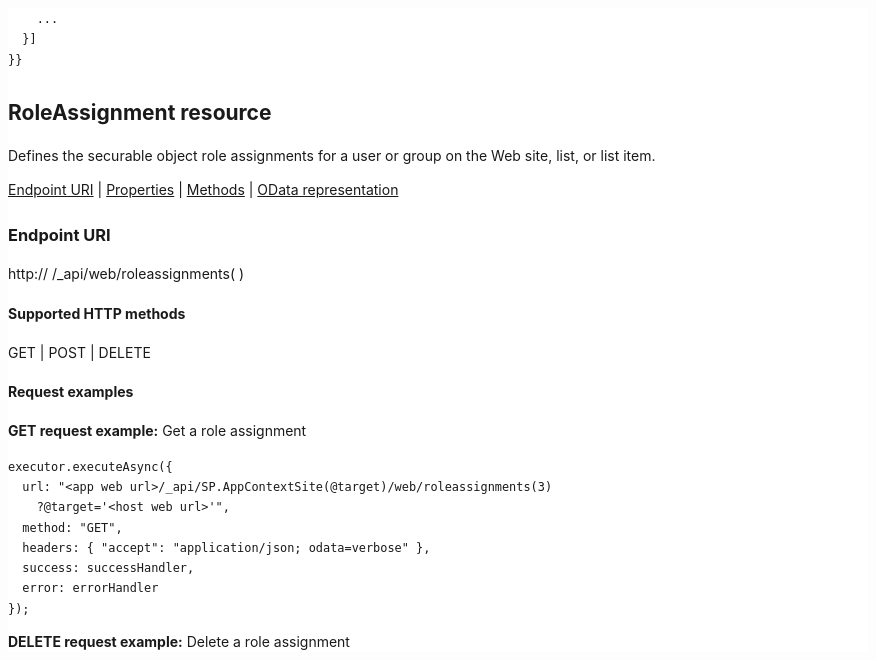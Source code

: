 ```
    ...
  }]
}}
```


## RoleAssignment resource
<a name="bk_RoleAssignment"> </a>

Defines the securable object role assignments for a user or group on the Web site, list, or list item.
 

 
 [Endpoint URI](users-groups-and-roles-rest-api-reference.md#bk_RoleAssignmentEndpoint) | [Properties](users-groups-and-roles-rest-api-reference.md#bk_RoleAssignmentProperties) | [Methods](users-groups-and-roles-rest-api-reference.md#bk_RoleAssignmentMethods) | [OData representation](users-groups-and-roles-rest-api-reference.md#bk_RoleAssignmentOData)
 

 

### Endpoint URI
<a name="bk_RoleAssignmentEndpoint"> </a>

http:// _<site url>_/_api/web/roleassignments( _<principal id>_)
 

 

#### Supported HTTP methods

GET | POST | DELETE
 

 

#### Request examples
<a name="bk_RoleAssignmentRequestExamples"> </a>

 **GET request example:** Get a role assignment
 

 

```
executor.executeAsync({
  url: "<app web url>/_api/SP.AppContextSite(@target)/web/roleassignments(3)
    ?@target='<host web url>'",
  method: "GET",
  headers: { "accept": "application/json; odata=verbose" },
  success: successHandler,
  error: errorHandler
});
```

 **DELETE request example:** Delete a role assignment
 

 

